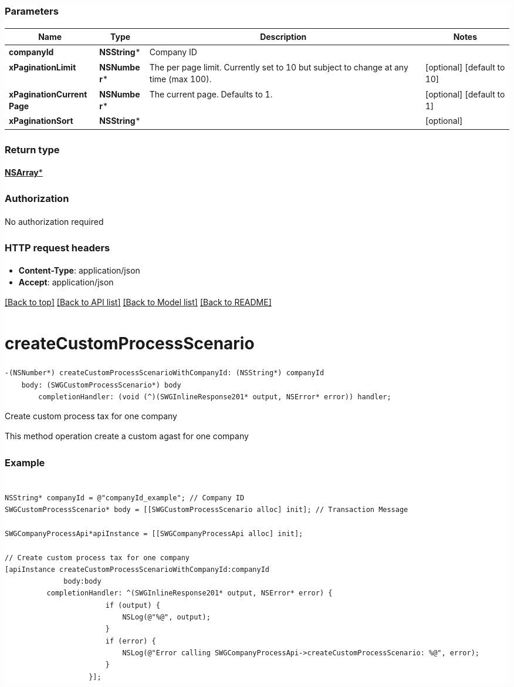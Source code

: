 ### Parameters

Name | Type | Description  | Notes
------------- | ------------- | ------------- | -------------
 **companyId** | **NSString***| Company ID | 
 **xPaginationLimit** | **NSNumber***| The per page limit. Currently set to 10 but subject to change at any time (max 100). | [optional] [default to 10]
 **xPaginationCurrentPage** | **NSNumber***| The current page. Defaults to 1. | [optional] [default to 1]
 **xPaginationSort** | **NSString***|  | [optional] 

### Return type

[**NSArray<SWGCustomProcessScenario>***](SWGCustomProcessScenario.md)

### Authorization

No authorization required

### HTTP request headers

 - **Content-Type**: application/json
 - **Accept**: application/json

[[Back to top]](#) [[Back to API list]](../README.md#documentation-for-api-endpoints) [[Back to Model list]](../README.md#documentation-for-models) [[Back to README]](../README.md)

# **createCustomProcessScenario**
```objc
-(NSNumber*) createCustomProcessScenarioWithCompanyId: (NSString*) companyId
    body: (SWGCustomProcessScenario*) body
        completionHandler: (void (^)(SWGInlineResponse201* output, NSError* error)) handler;
```

Create custom process tax for one company

This method operation create a custom agast for one company 

### Example 
```objc

NSString* companyId = @"companyId_example"; // Company ID
SWGCustomProcessScenario* body = [[SWGCustomProcessScenario alloc] init]; // Transaction Message

SWGCompanyProcessApi*apiInstance = [[SWGCompanyProcessApi alloc] init];

// Create custom process tax for one company
[apiInstance createCustomProcessScenarioWithCompanyId:companyId
              body:body
          completionHandler: ^(SWGInlineResponse201* output, NSError* error) {
                        if (output) {
                            NSLog(@"%@", output);
                        }
                        if (error) {
                            NSLog(@"Error calling SWGCompanyProcessApi->createCustomProcessScenario: %@", error);
                        }
                    }];
```
